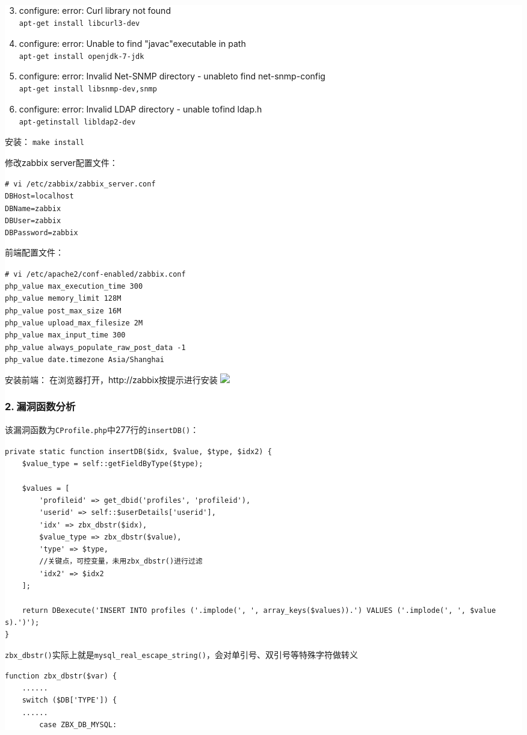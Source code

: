 3. configure: error: Curl library not found  
`apt-get install libcurl3-dev`

4. configure: error: Unable to find "javac"executable in path  
`apt-get install openjdk-7-jdk`

5. configure: error: Invalid Net-SNMP directory - unableto find net-snmp-config  
`apt-get install libsnmp-dev,snmp`

6. configure: error: Invalid LDAP directory - unable tofind ldap.h  
`apt-getinstall libldap2-dev`

安装：
`make install`

修改zabbix server配置文件：
```
# vi /etc/zabbix/zabbix_server.conf
DBHost=localhost
DBName=zabbix
DBUser=zabbix
DBPassword=zabbix
```

前端配置文件：
```
# vi /etc/apache2/conf-enabled/zabbix.conf
php_value max_execution_time 300
php_value memory_limit 128M
php_value post_max_size 16M
php_value upload_max_filesize 2M
php_value max_input_time 300
php_value always_populate_raw_post_data -1
php_value date.timezone Asia/Shanghai
```

安装前端：
在浏览器打开，http:/<ip>/zabbix按提示进行安装
![](https://www.zabbix.com/documentation/3.0/_media/manual/installation/install_2.png)

### 2. 漏洞函数分析
该漏洞函数为`CProfile.php`中277行的`insertDB()`：
```
private static function insertDB($idx, $value, $type, $idx2) {
	$value_type = self::getFieldByType($type);

	$values = [
		'profileid' => get_dbid('profiles', 'profileid'),
		'userid' => self::$userDetails['userid'],
		'idx' => zbx_dbstr($idx),
		$value_type => zbx_dbstr($value),
		'type' => $type,
		//关键点，可控变量，未用zbx_dbstr()进行过滤
		'idx2' => $idx2
	];

	return DBexecute('INSERT INTO profiles ('.implode(', ', array_keys($values)).') VALUES ('.implode(', ', $values).')');
}
```
`zbx_dbstr()`实际上就是`mysql_real_escape_string()`，会对单引号、双引号等特殊字符做转义
```
function zbx_dbstr($var) {
	......
	switch ($DB['TYPE']) {
	......
		case ZBX_DB_MYSQL:
```